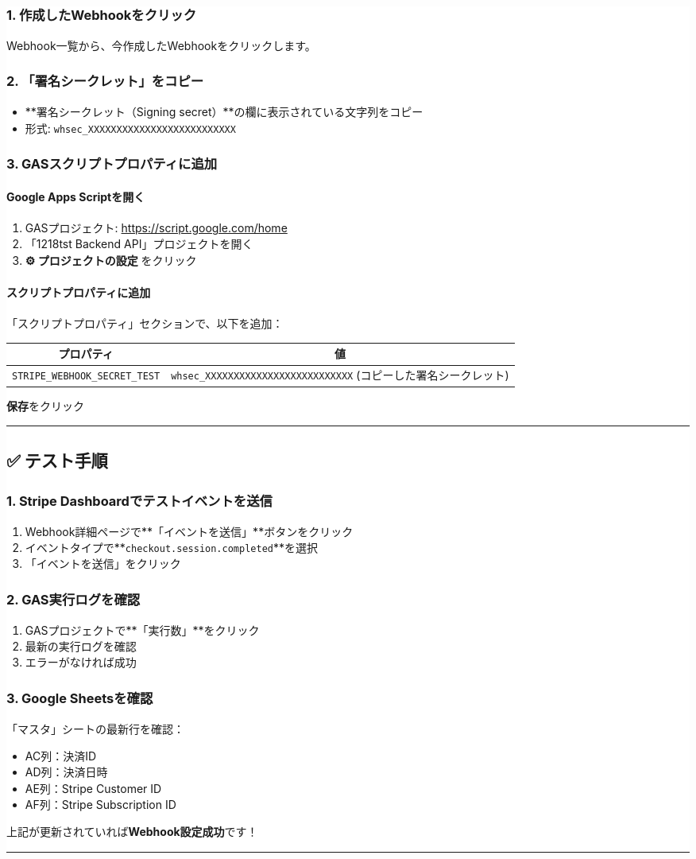 ### 1. 作成したWebhookをクリック

Webhook一覧から、今作成したWebhookをクリックします。

### 2. 「署名シークレット」をコピー

- **署名シークレット（Signing secret）**の欄に表示されている文字列をコピー
- 形式: `whsec_XXXXXXXXXXXXXXXXXXXXXXXXXX`

### 3. GASスクリプトプロパティに追加

#### Google Apps Scriptを開く
1. GASプロジェクト: https://script.google.com/home
2. 「1218tst Backend API」プロジェクトを開く
3. **⚙️ プロジェクトの設定** をクリック

#### スクリプトプロパティに追加
「スクリプトプロパティ」セクションで、以下を追加：

| プロパティ | 値 |
|----------|-----|
| `STRIPE_WEBHOOK_SECRET_TEST` | `whsec_XXXXXXXXXXXXXXXXXXXXXXXXXX` (コピーした署名シークレット) |

**保存**をクリック

---

## ✅ テスト手順

### 1. Stripe Dashboardでテストイベントを送信

1. Webhook詳細ページで**「イベントを送信」**ボタンをクリック
2. イベントタイプで**`checkout.session.completed`**を選択
3. 「イベントを送信」をクリック

### 2. GAS実行ログを確認

1. GASプロジェクトで**「実行数」**をクリック
2. 最新の実行ログを確認
3. エラーがなければ成功

### 3. Google Sheetsを確認

「マスタ」シートの最新行を確認：
- AC列：決済ID
- AD列：決済日時
- AE列：Stripe Customer ID
- AF列：Stripe Subscription ID

上記が更新されていれば**Webhook設定成功**です！

---
